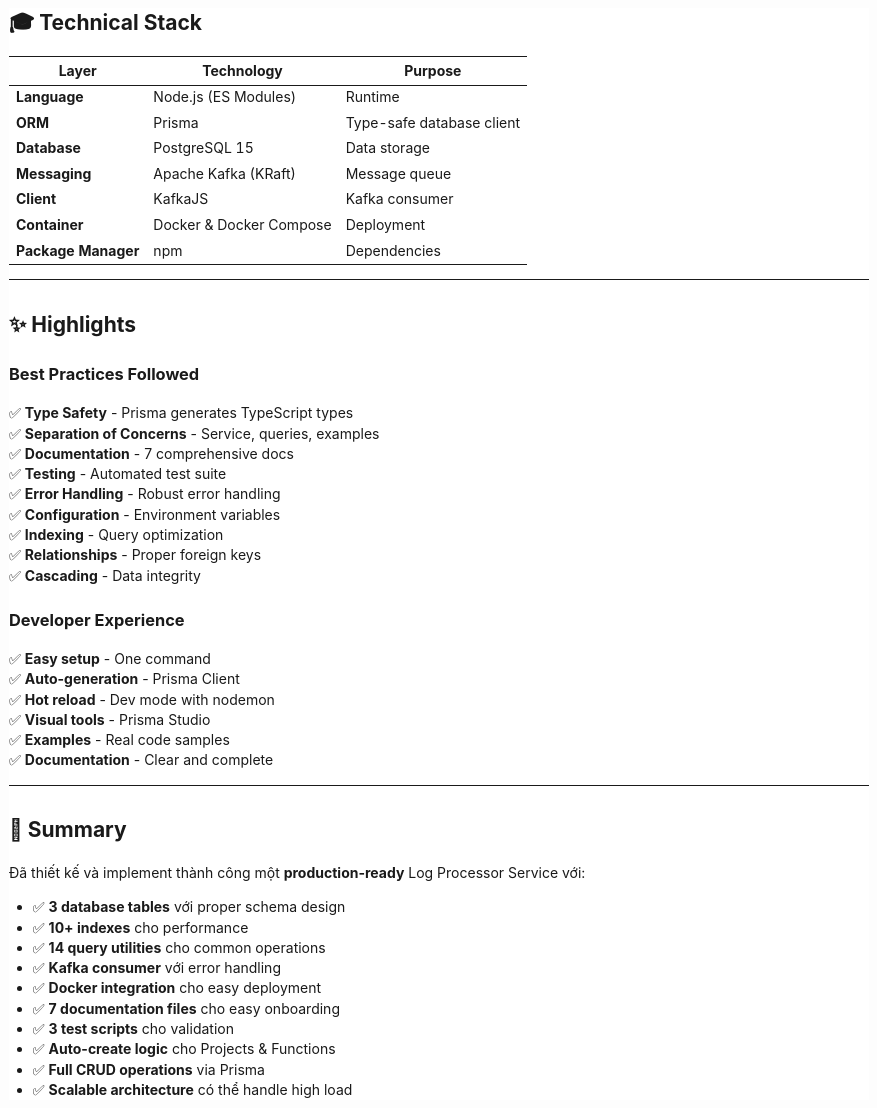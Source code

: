 
## 🎓 Technical Stack

| Layer | Technology | Purpose |
|-------|-----------|---------|
| **Language** | Node.js (ES Modules) | Runtime |
| **ORM** | Prisma | Type-safe database client |
| **Database** | PostgreSQL 15 | Data storage |
| **Messaging** | Apache Kafka (KRaft) | Message queue |
| **Client** | KafkaJS | Kafka consumer |
| **Container** | Docker & Docker Compose | Deployment |
| **Package Manager** | npm | Dependencies |

---

## ✨ Highlights

### Best Practices Followed
✅ **Type Safety** - Prisma generates TypeScript types  
✅ **Separation of Concerns** - Service, queries, examples  
✅ **Documentation** - 7 comprehensive docs  
✅ **Testing** - Automated test suite  
✅ **Error Handling** - Robust error handling  
✅ **Configuration** - Environment variables  
✅ **Indexing** - Query optimization  
✅ **Relationships** - Proper foreign keys  
✅ **Cascading** - Data integrity  

### Developer Experience
✅ **Easy setup** - One command  
✅ **Auto-generation** - Prisma Client  
✅ **Hot reload** - Dev mode with nodemon  
✅ **Visual tools** - Prisma Studio  
✅ **Examples** - Real code samples  
✅ **Documentation** - Clear and complete  

---

## 📝 Summary

Đã thiết kế và implement thành công một **production-ready** Log Processor Service với:

- ✅ **3 database tables** với proper schema design
- ✅ **10+ indexes** cho performance
- ✅ **14 query utilities** cho common operations
- ✅ **Kafka consumer** với error handling
- ✅ **Docker integration** cho easy deployment
- ✅ **7 documentation files** cho easy onboarding
- ✅ **3 test scripts** cho validation
- ✅ **Auto-create logic** cho Projects & Functions
- ✅ **Full CRUD operations** via Prisma
- ✅ **Scalable architecture** có thể handle high load
